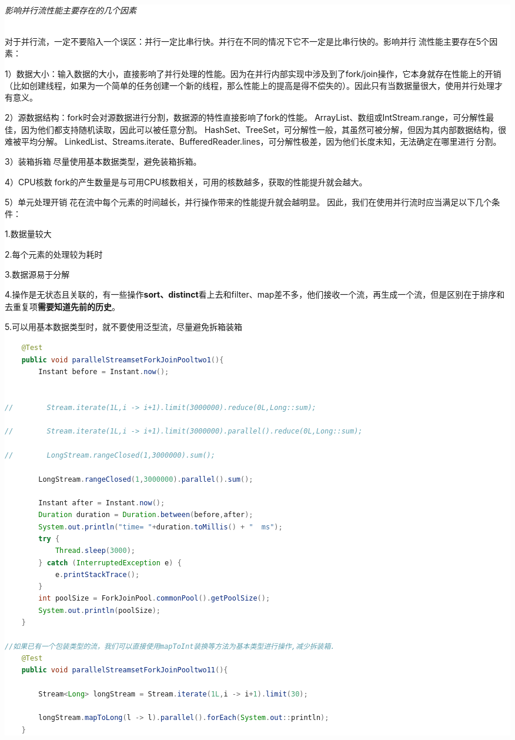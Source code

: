 ###### 影响并行流性能主要存在的几个因素

对于并行流，一定不要陷入一个误区：并行一定比串行快。并行在不同的情况下它不一定是比串行快的。影响并行 流性能主要存在5个因素：

1）数据大小：输入数据的大小，直接影响了并行处理的性能。因为在并行内部实现中涉及到了fork/join操作，它本身就存在性能上的开销（比如创建线程，如果为一个简单的任务创建一个新的线程，那么性能上的提高是得不偿失的）。因此只有当数据量很大，使用并行处理才有意义。

2）源数据结构：fork时会对源数据进行分割，数据源的特性直接影响了fork的性能。 ArrayList、数组或IntStream.range，可分解性最佳，因为他们都支持随机读取，因此可以被任意分割。 HashSet、TreeSet，可分解性一般，其虽然可被分解，但因为其内部数据结构，很难被平均分解。 LinkedList、Streams.iterate、BufferedReader.lines，可分解性极差，因为他们长度未知，无法确定在哪里进行 分割。

3）装箱拆箱 尽量使用基本数据类型，避免装箱拆箱。

4）CPU核数 fork的产生数量是与可用CPU核数相关，可用的核数越多，获取的性能提升就会越大。

5）单元处理开销 花在流中每个元素的时间越长，并行操作带来的性能提升就会越明显。
因此，我们在使用并行流时应当满足以下几个条件：

1.数据量较大

2.每个元素的处理较为耗时

3.数据源易于分解

4.操作是无状态且关联的，有一些操作**sort、distinct**看上去和filter、map差不多，他们接收一个流，再生成一个流，但是区别在于排序和去重复项**需要知道先前的历史**。

5.可以用基本数据类型时，就不要使用泛型流，尽量避免拆箱装箱

```java
    @Test
    public void parallelStreamsetForkJoinPooltwo1(){
        Instant before = Instant.now();


//        Stream.iterate(1L,i -> i+1).limit(3000000).reduce(0L,Long::sum);

//        Stream.iterate(1L,i -> i+1).limit(3000000).parallel().reduce(0L,Long::sum);

//        LongStream.rangeClosed(1,3000000).sum();

        LongStream.rangeClosed(1,3000000).parallel().sum();

        Instant after = Instant.now();
        Duration duration = Duration.between(before,after);
        System.out.println("time= "+duration.toMillis() + "  ms");
        try {
            Thread.sleep(3000);
        } catch (InterruptedException e) {
            e.printStackTrace();
        }
        int poolSize = ForkJoinPool.commonPool().getPoolSize();
        System.out.println(poolSize);
    }

//如果已有一个包装类型的流，我们可以直接使用mapToInt装换等方法为基本类型进行操作,减少拆装箱.
    @Test
    public void parallelStreamsetForkJoinPooltwo11(){

        Stream<Long> longStream = Stream.iterate(1L,i -> i+1).limit(30);

        longStream.mapToLong(l -> l).parallel().forEach(System.out::println);
    }
```
